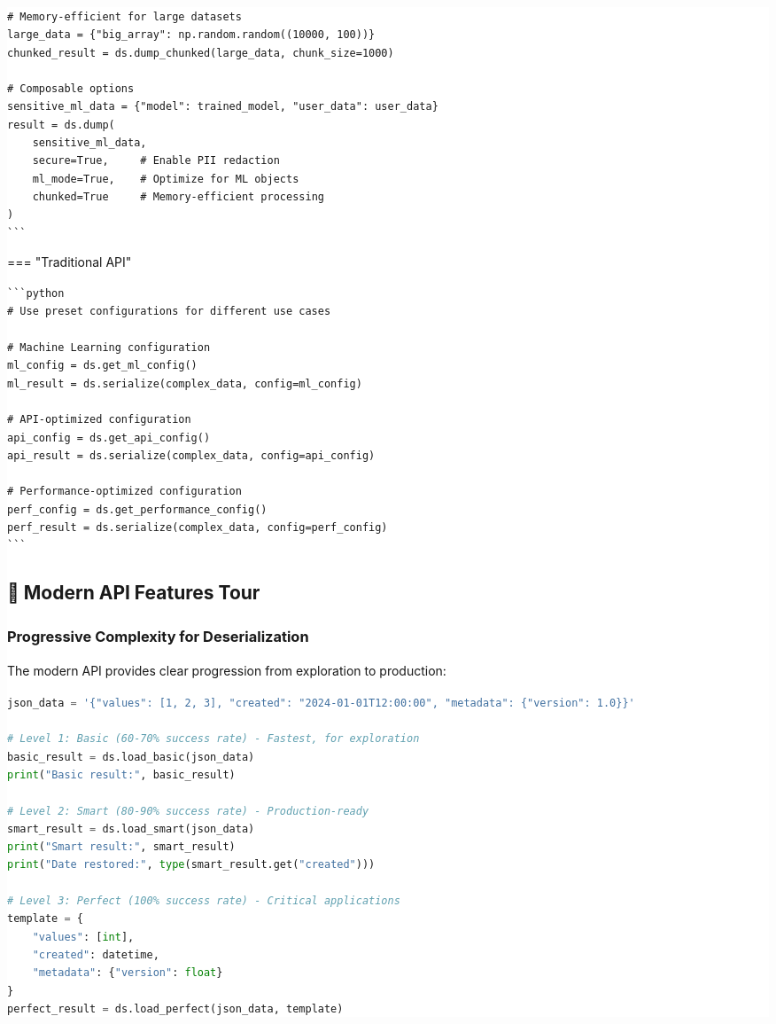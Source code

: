     # Memory-efficient for large datasets  
    large_data = {"big_array": np.random.random((10000, 100))}
    chunked_result = ds.dump_chunked(large_data, chunk_size=1000)

    # Composable options
    sensitive_ml_data = {"model": trained_model, "user_data": user_data}
    result = ds.dump(
        sensitive_ml_data,
        secure=True,     # Enable PII redaction
        ml_mode=True,    # Optimize for ML objects
        chunked=True     # Memory-efficient processing
    )
    ```

=== "Traditional API"

    ```python
    # Use preset configurations for different use cases

    # Machine Learning configuration
    ml_config = ds.get_ml_config()
    ml_result = ds.serialize(complex_data, config=ml_config)

    # API-optimized configuration  
    api_config = ds.get_api_config()
    api_result = ds.serialize(complex_data, config=api_config)

    # Performance-optimized configuration
    perf_config = ds.get_performance_config()
    perf_result = ds.serialize(complex_data, config=perf_config)
    ```

## 🎯 Modern API Features Tour

### Progressive Complexity for Deserialization

The modern API provides clear progression from exploration to production:

```python
json_data = '{"values": [1, 2, 3], "created": "2024-01-01T12:00:00", "metadata": {"version": 1.0}}'

# Level 1: Basic (60-70% success rate) - Fastest, for exploration
basic_result = ds.load_basic(json_data)
print("Basic result:", basic_result)

# Level 2: Smart (80-90% success rate) - Production-ready
smart_result = ds.load_smart(json_data)  
print("Smart result:", smart_result)
print("Date restored:", type(smart_result.get("created")))

# Level 3: Perfect (100% success rate) - Critical applications
template = {
    "values": [int],
    "created": datetime,
    "metadata": {"version": float}
}
perfect_result = ds.load_perfect(json_data, template)
```
